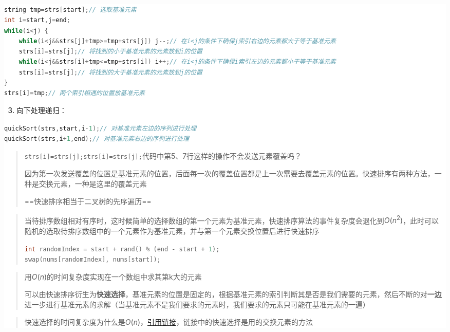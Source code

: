 ```c++
string tmp=strs[start];// 选取基准元素
int i=start,j=end;
while(i<j) {
    while(i<j&&strs[j]+tmp>=tmp+strs[j]) j--;// 在i<j的条件下确保j索引右边的元素都大于等于基准元素
    strs[i]=strs[j];// 将找到的小于基准元素的元素放到i的位置
    while(i<j&&strs[i]+tmp<=tmp+strs[i]) i++;// 在i<j的条件下确保i索引左边的元素都小于等于基准元素
    strs[i]=strs[j];// 将找到的大于基准元素的元素放到j的位置
}
strs[i]=tmp;// 两个索引相遇的位置放基准元素
```

3. 向下处理递归：

```c++
quickSort(strs,start,i-1);// 对基准元素左边的序列进行处理
quickSort(strs,i+1,end);// 对基准元素右边的序列进行处理
```

> `strs[i]=strs[j];strs[i]=strs[j];`代码中第5、7行这样的操作不会发送元素覆盖吗？
>
> 因为第一次发送覆盖的位置是基准元素的位置，后面每一次的覆盖位置都是上一次需要去覆盖元素的位置。快速排序有两种方法，一种是交换元素，一种是这里的覆盖元素
>
> ==快速排序相当于二叉树的先序遍历==

> 当待排序数组相对有序时，这时候简单的选择数组的第一个元素为基准元素，快速排序算法的事件复杂度会退化到$O(n^2)$，此时可以随机的选取待排序数组中的一个元素作为基准元素，并与第一个元素交换位置后进行快速排序
>
> ```c++
> int randomIndex = start + rand() % (end - start + 1);
> swap(nums[randomIndex], nums[start]);
> ```

> 用$O(n)$的时间复杂度实现在一个数组中求其第k大的元素
>
> 可以由快速排序衍生为**快速选择**，基准元素的位置是固定的，根据基准元素的索引判断其是否是我们需要的元素，然后不断的对**一边**进一步进行基准元素的求解（当基准元素不是我们要求的元素时，我们要求的元素只可能在基准元素的一遍）

> 快速选择的时间复杂度为什么是$O(n)$，[引用链接](https://leetcode.cn/problems/kth-largest-element-in-an-array/solutions/2361969/215-shu-zu-zhong-de-di-k-ge-zui-da-yuan-d786p/)，链接中的快速选择是用的交换元素的方法
>